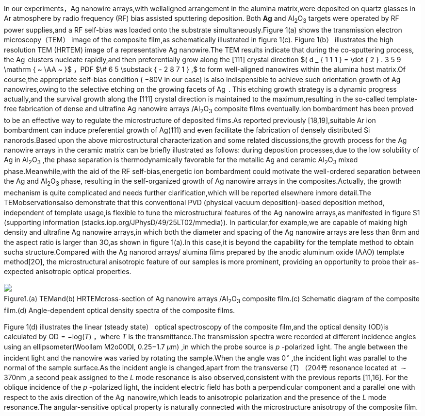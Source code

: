 In our experiments，Ag nanowire arrays,with wellaligned arrangement in the alumina matrix,were deposited on quartz glasses in Ar atmosphere by radio frequency (RF) bias assisted sputtering deposition. Both $\mathbf { A } \mathbf { g }$ and $\mathrm { { A l } } _ { 2 } \mathrm { { O } } _ { 3 }$ targets were operated by RF power supplies,and a RF self-bias was loaded onto the substrate simultaneously.Figure 1(a) shows the transmission electron microscopy（TEM） image of the composite film,as schematically illustrated in figure 1(c). Figure 1(b） illustrates the high resolution TEM (HRTEM) image of a representative Ag nanowire.The TEM results indicate that during the co-sputtering process, the $\operatorname { A g }$ clusters nucleate rapidly,and then preferentially grow along the [111] crystal direction $( d _ { 1 1 1 } = \dot { 2 } . 3 5 9 \mathrm { ~ \AA ~ }$ ，PDF $\# 6 5 \substack { - 2 8 7 1 } ,$ to form well-aligned nanowires within the alumina host matrix.Of course,the appropriate self-bias condition ( $- 8 0 \mathrm { V }$ in our case) is also indispensible to achieve such orientation growth of $\operatorname { A g }$ nanowires,owing to the selective etching on the growing facets of $\operatorname { A g }$ . This etching growth strategy is a dynamic progress actually,and the survival growth along the [111] crystal direction is maintained to the maximum,resulting in the so-called template-free fabrication of dense and ultrafine $\mathrm { A g }$ nanowire arrays $/ \mathrm { A l } _ { 2 } \mathrm { O } _ { 3 }$ composite films eventually.Ion bombardment has been proved to be an effective way to regulate the microstructure of deposited films.As reported previously [18,19],suitable Ar ion bombardment can induce preferential growth of $\mathrm { A g } ( 1 1 1 )$ and even facilitate the fabrication of densely distributed Si nanorods.Based upon the above microstructural characterization and some related discussions,the growth process for the $\operatorname { A g }$ nanowire arrays in the ceramic matrix can be briefly illustrated as follows: during deposition processes,due to the low solubility of $\mathrm { A g }$ in ${ \mathrm { A l } } _ { 2 } { \mathrm { O } } _ { 3 }$ ,the phase separation is thermodynamically favorable for the metallic $\mathrm { A g }$ and ceramic ${ \mathrm { A l } } _ { 2 } { \mathrm { O } } _ { 3 }$ mixed phase.Meanwhile,with the aid of the RF self-bias,energetic ion bombardment could motivate the well-ordered separation between the $\mathrm { A g }$ and $\mathrm { A l } _ { 2 } \mathrm { O } _ { 3 }$ phase, resulting in the self-organized growth of $\mathrm { A g }$ nanowire arrays in the composites.Actually, the growth mechanism is quite complicated and needs further clarification,which will be reported elsewhere inmore detail.The TEMobservationsalso demonstrate that this conventional PVD (physical vacuum deposition)-based deposition method, independent of template usage,is flexible to tune the microstructural features of the Ag nanowire arrays,as manifested in figure S1 (supporting information (stacks.iop.org/JPhysD/49/25LT02/mmedia)). In particular,for example,we are capable of making high density and ultrafine Ag nanowire arrays,in which both the diameter and spacing of the Ag nanowire arrays are less than $8 \mathrm { n m }$ and the aspect ratio is larger than 3O,as shown in figure 1(a).In this case,it is beyond the capability for the template method to obtain sucha structure.Compared with the Ag nanorod arrays/ alumina films prepared by the anodic aluminum oxide (AAO) template method[2O], the microstructural anisotropic feature of our samples is more prominent, providing an opportunity to probe their as-expected anisotropic optical properties.

![](images/e0624f916c34f30a0775ec379edd6c947c13f95b03a084655f87febac8feabfd.jpg)  
Figure1.(a) TEMand(b) HRTEMcross-section of $\mathrm { A g }$ nanowire arrays $/ \mathrm { A l } _ { 2 } \mathrm { O } _ { 3 }$ composite film.(c) Schematic diagram of the composite film.(d) Angle-dependent optical density spectra of the composite films.

Figure 1(d) illustrates the linear (steady state） optical spectroscopy of the composite film,and the optical density (OD)is calculated by $\mathrm { O D } = - \mathrm { l o g } ( T )$ ，where $T$ is the transmittance.The transmission spectra were recorded at different incidence angles using an ellipsometer(Woollam M2o00DI, $0 . 2 5 \mathrm { - } 1 . 7 ~ \mu \mathrm { m } )$ ,in which the probe source is $p$ -polarized light. The angle between the incident light and the nanowire was varied by rotating the sample.When the angle was $0 ^ { \circ }$ ,the incident light was parallel to the normal of the sample surface.As the incident angle is changed,apart from the transverse $( T )$ （204号 resonance located at ${ \sim } 3 7 0 \mathrm { n m }$ ,a second peak assigned to the $L$ mode resonance is also observed,consistent with the previous reports [11,16]. For the oblique incidence of the $p$ -polarized light, the incident electric field has both a perpendicular component and a parallel one with respect to the axis direction of the $\operatorname { A g }$ nanowire,which leads to anisotropic polarization and the presence of the $L$ mode resonance.The angular-sensitive optical property is naturally connected with the microstructure anisotropy of the composite film.
